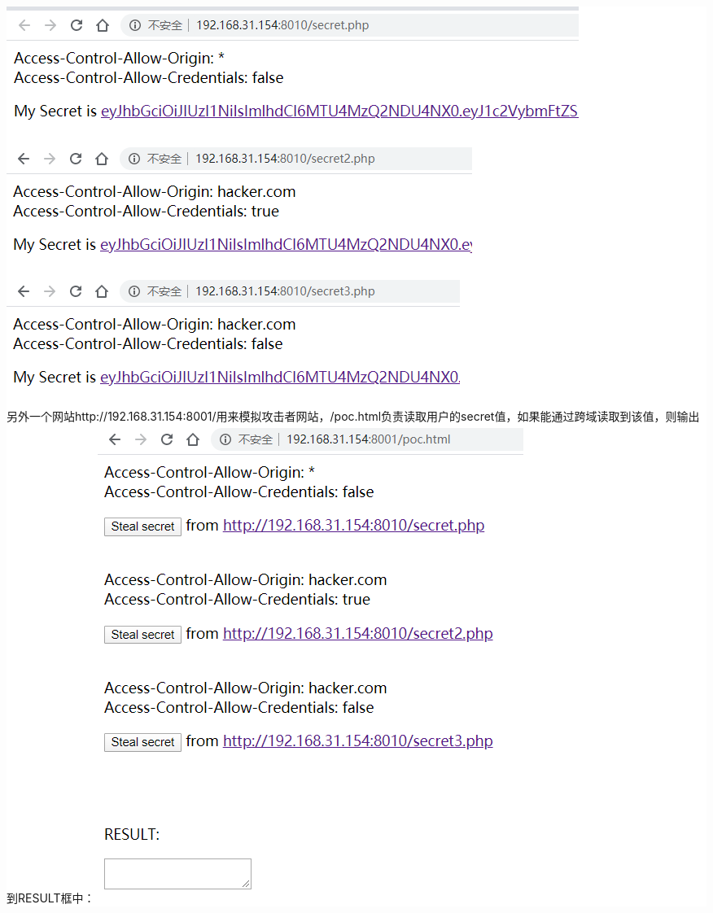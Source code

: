 ![4.png](img/article/2020.3.6/4.png)

![5.png](img/article/2020.3.6/5.png)

![6.png](img/article/2020.3.6/6.png)

另外一个网站http://192.168.31.154:8001/用来模拟攻击者网站，/poc.html负责读取用户的secret值，如果能通过跨域读取到该值，则输出到RESULT框中：
![7.png](img/article/2020.3.6/7.png)

